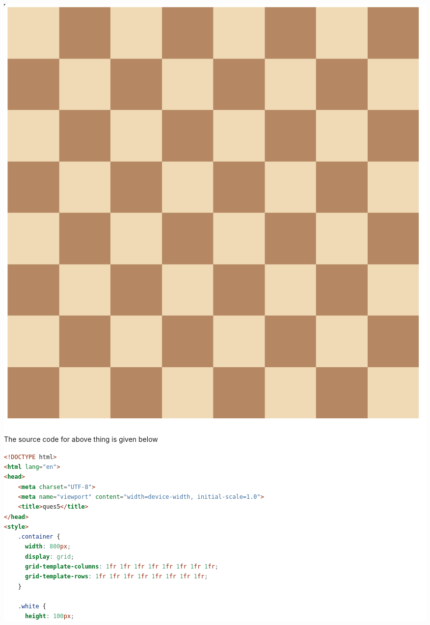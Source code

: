 ![](ques5Output.png)

The source code for above thing is given below
```HTML 
<!DOCTYPE html>
<html lang="en">
<head>
    <meta charset="UTF-8">
    <meta name="viewport" content="width=device-width, initial-scale=1.0">
    <title>ques5</title>
</head>
<style>
    .container {
      width: 800px;
      display: grid;
      grid-template-columns: 1fr 1fr 1fr 1fr 1fr 1fr 1fr 1fr;
      grid-template-rows: 1fr 1fr 1fr 1fr 1fr 1fr 1fr 1fr;
    }

    .white {
      height: 100px;
```